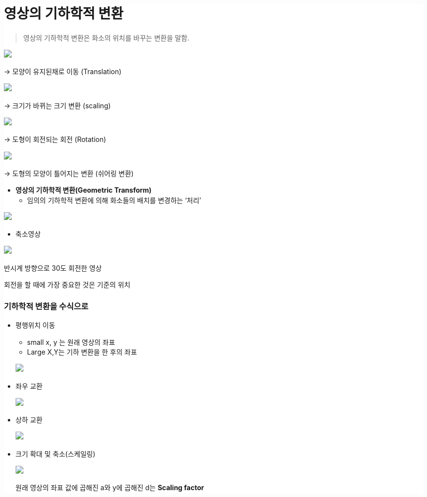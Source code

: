 # 영상의 기하학적 변환
> 영상의 기하학적 변환은 화소의 위치를 바꾸는 변환을 말함.

![](https://velog.velcdn.com/images/kansun12/post/813e64f0-7b2c-42e6-b0b8-7e8ee0f0697c/image.png)

→ 모양이 유지된채로 이동 (Translation)

![](https://velog.velcdn.com/images/kansun12/post/40ae600f-2611-48e3-b2bb-6bbbb1cf44be/image.png)

→  크기가 바뀌는 크기 변환 (scaling)

![](https://velog.velcdn.com/images/kansun12/post/19194b06-1d71-4942-a942-b15b646597b8/image.png)

→ 도형이 회전되는 회전 (Rotation)

![](https://velog.velcdn.com/images/kansun12/post/bba87cf2-4f14-4c89-9c91-e3cf421461a3/image.png)

→ 도형의 모양이 틀어지는 변환 (쉬어링 변환)

- **영상의 기하학적 변환(Geometric Transform)**
    - 임의의 기하학적 변환에 의해 화소들의 배치를 변경하는 ‘처리’

![](https://velog.velcdn.com/images/kansun12/post/63a5087f-8cb8-48cb-a992-a6cac2ad0c07/image.png)

- 축소영상

![](https://velog.velcdn.com/images/kansun12/post/70e70c33-cb1f-4ca1-8665-9c798cca7c1a/image.png)

반시계 방향으로 30도 회전한 영상

회전을 할 때에 가장 중요한 것은 기준의 위치

### 기하학적 변환을 수식으로

- 평행위치 이동
    - small x, y 는 원래 영상의 좌표
    - Large X,Y는 기하 변환을 한 후의 좌표

  ![](https://velog.velcdn.com/images/kansun12/post/044cea19-c4f9-4031-acad-fbc08e43f27c/image.png)


- 좌우 교환

  ![](https://velog.velcdn.com/images/kansun12/post/08c6f924-01f4-4d2f-8ef7-acec0e3d265f/image.png)

- 상하 교환

  ![](https://velog.velcdn.com/images/kansun12/post/9e19c5c8-5ca2-4582-ba1c-54ff3dc9c7ea/image.png)

- 크기 확대 및 축소(스케일링)

  ![](https://velog.velcdn.com/images/kansun12/post/c63ede46-91b8-47d2-8170-50f1a64cafb5/image.png)

  원래 영상의 좌표 값에 곱해진 a와 y에 곱해진 d는 **Scaling factor**

